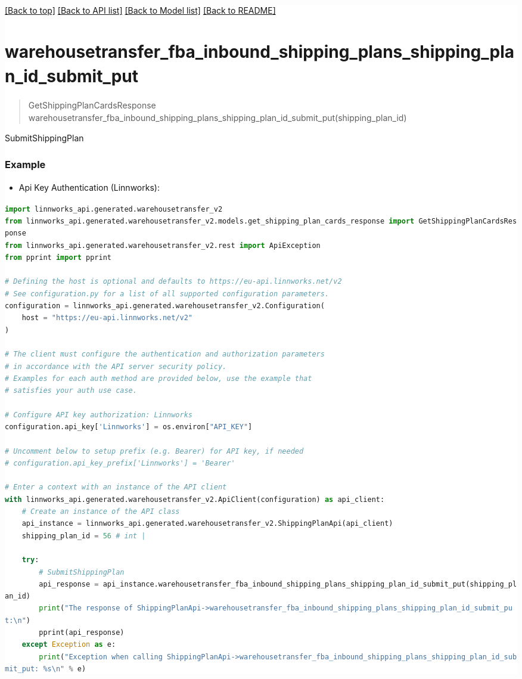 [[Back to top]](#) [[Back to API list]](../README.md#documentation-for-api-endpoints) [[Back to Model list]](../README.md#documentation-for-models) [[Back to README]](../README.md)

# **warehousetransfer_fba_inbound_shipping_plans_shipping_plan_id_submit_put**
> GetShippingPlanCardsResponse warehousetransfer_fba_inbound_shipping_plans_shipping_plan_id_submit_put(shipping_plan_id)

SubmitShippingPlan

### Example

* Api Key Authentication (Linnworks):

```python
import linnworks_api.generated.warehousetransfer_v2
from linnworks_api.generated.warehousetransfer_v2.models.get_shipping_plan_cards_response import GetShippingPlanCardsResponse
from linnworks_api.generated.warehousetransfer_v2.rest import ApiException
from pprint import pprint

# Defining the host is optional and defaults to https://eu-api.linnworks.net/v2
# See configuration.py for a list of all supported configuration parameters.
configuration = linnworks_api.generated.warehousetransfer_v2.Configuration(
    host = "https://eu-api.linnworks.net/v2"
)

# The client must configure the authentication and authorization parameters
# in accordance with the API server security policy.
# Examples for each auth method are provided below, use the example that
# satisfies your auth use case.

# Configure API key authorization: Linnworks
configuration.api_key['Linnworks'] = os.environ["API_KEY"]

# Uncomment below to setup prefix (e.g. Bearer) for API key, if needed
# configuration.api_key_prefix['Linnworks'] = 'Bearer'

# Enter a context with an instance of the API client
with linnworks_api.generated.warehousetransfer_v2.ApiClient(configuration) as api_client:
    # Create an instance of the API class
    api_instance = linnworks_api.generated.warehousetransfer_v2.ShippingPlanApi(api_client)
    shipping_plan_id = 56 # int | 

    try:
        # SubmitShippingPlan
        api_response = api_instance.warehousetransfer_fba_inbound_shipping_plans_shipping_plan_id_submit_put(shipping_plan_id)
        print("The response of ShippingPlanApi->warehousetransfer_fba_inbound_shipping_plans_shipping_plan_id_submit_put:\n")
        pprint(api_response)
    except Exception as e:
        print("Exception when calling ShippingPlanApi->warehousetransfer_fba_inbound_shipping_plans_shipping_plan_id_submit_put: %s\n" % e)
```

